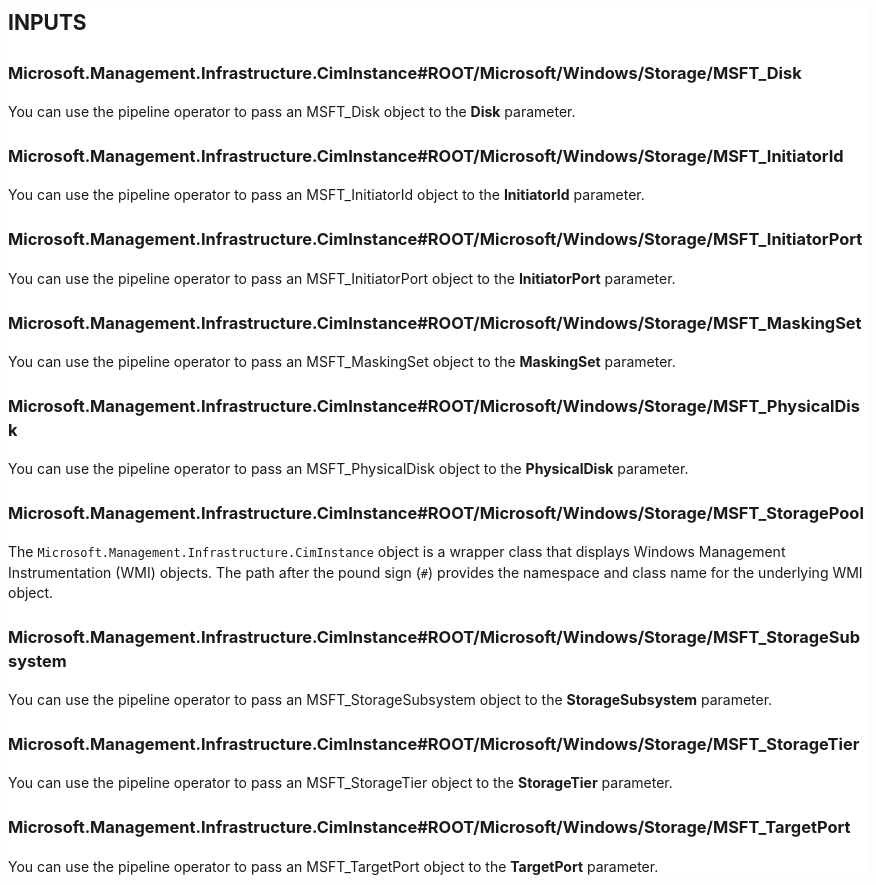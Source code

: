 ## INPUTS

### Microsoft.Management.Infrastructure.CimInstance#ROOT/Microsoft/Windows/Storage/MSFT_Disk
You can use the pipeline operator to pass an MSFT_Disk object to the **Disk** parameter.

### Microsoft.Management.Infrastructure.CimInstance#ROOT/Microsoft/Windows/Storage/MSFT_InitiatorId
You can use the pipeline operator to pass an MSFT_InitiatorId object to the **InitiatorId** parameter.

### Microsoft.Management.Infrastructure.CimInstance#ROOT/Microsoft/Windows/Storage/MSFT_InitiatorPort
You can use the pipeline operator to pass an MSFT_InitiatorPort object to the **InitiatorPort** parameter.

### Microsoft.Management.Infrastructure.CimInstance#ROOT/Microsoft/Windows/Storage/MSFT_MaskingSet
You can use the pipeline operator to pass an MSFT_MaskingSet object to the **MaskingSet** parameter.

### Microsoft.Management.Infrastructure.CimInstance#ROOT/Microsoft/Windows/Storage/MSFT_PhysicalDisk
You can use the pipeline operator to pass an MSFT_PhysicalDisk object to the **PhysicalDisk** parameter.

### Microsoft.Management.Infrastructure.CimInstance#ROOT/Microsoft/Windows/Storage/MSFT_StoragePool
The `Microsoft.Management.Infrastructure.CimInstance` object is a wrapper class that displays Windows Management Instrumentation (WMI) objects.
The path after the pound sign (`#`) provides the namespace and class name for the underlying WMI object.

### Microsoft.Management.Infrastructure.CimInstance#ROOT/Microsoft/Windows/Storage/MSFT_StorageSubsystem
You can use the pipeline operator to pass an MSFT_StorageSubsystem object to the **StorageSubsystem** parameter.

### Microsoft.Management.Infrastructure.CimInstance#ROOT/Microsoft/Windows/Storage/MSFT_StorageTier
You can use the pipeline operator to pass an MSFT_StorageTier object to the **StorageTier** parameter.

### Microsoft.Management.Infrastructure.CimInstance#ROOT/Microsoft/Windows/Storage/MSFT_TargetPort
You can use the pipeline operator to pass an MSFT_TargetPort object to the **TargetPort** parameter.
